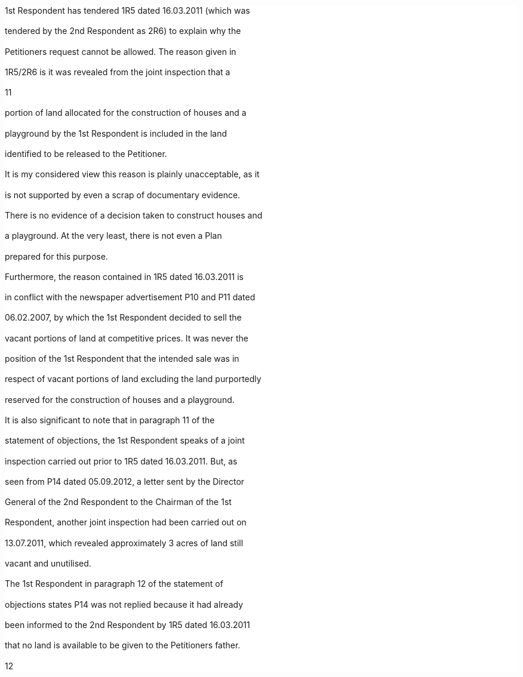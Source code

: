 1st Respondent has tendered 1R5 dated 16.03.2011 (which was

tendered by the 2nd Respondent as 2R6) to explain why the

Petitioners request cannot be allowed. The reason given in

1R5/2R6 is it was revealed from the joint inspection that a

11

portion of land allocated for the construction of houses and a

playground by the 1st Respondent is included in the land

identified to be released to the Petitioner.

It is my considered view this reason is plainly unacceptable, as it

is not supported by even a scrap of documentary evidence.

There is no evidence of a decision taken to construct houses and

a playground. At the very least, there is not even a Plan

prepared for this purpose.

Furthermore, the reason contained in 1R5 dated 16.03.2011 is

in conflict with the newspaper advertisement P10 and P11 dated

06.02.2007, by which the 1st Respondent decided to sell the

vacant portions of land at competitive prices. It was never the

position of the 1st Respondent that the intended sale was in

respect of vacant portions of land excluding the land purportedly

reserved for the construction of houses and a playground.

It is also significant to note that in paragraph 11 of the

statement of objections, the 1st Respondent speaks of a joint

inspection carried out prior to 1R5 dated 16.03.2011. But, as

seen from P14 dated 05.09.2012, a letter sent by the Director

General of the 2nd Respondent to the Chairman of the 1st

Respondent, another joint inspection had been carried out on

13.07.2011, which revealed approximately 3 acres of land still

vacant and unutilised.

The 1st Respondent in paragraph 12 of the statement of

objections states P14 was not replied because it had already

been informed to the 2nd Respondent by 1R5 dated 16.03.2011

that no land is available to be given to the Petitioners father.

12
